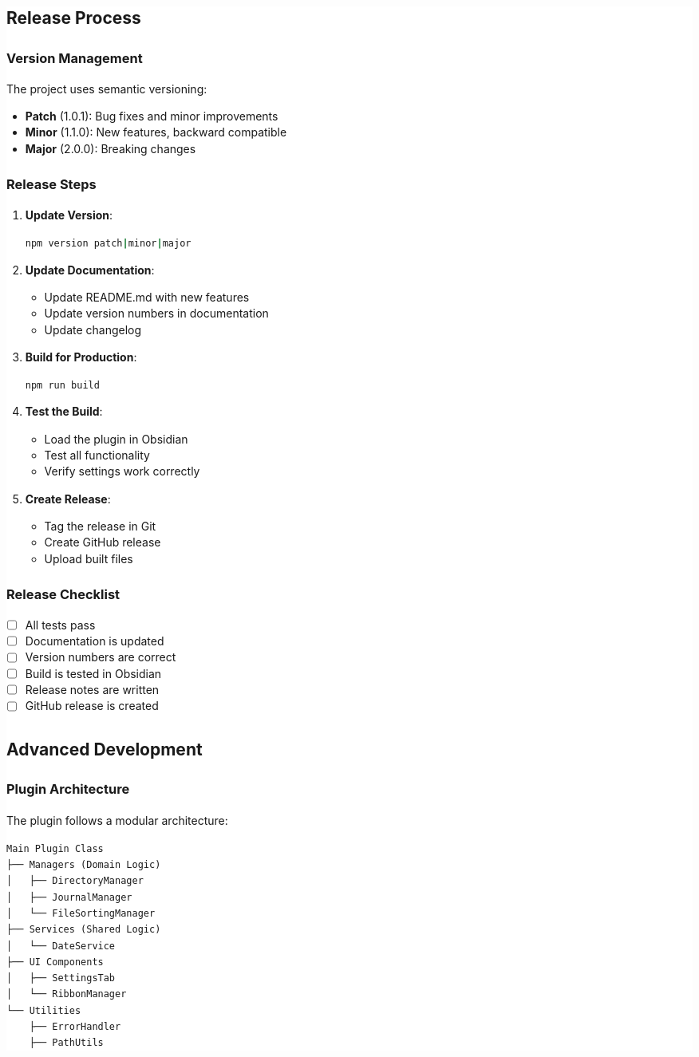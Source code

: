 ## Release Process

### Version Management

The project uses semantic versioning:

- **Patch** (1.0.1): Bug fixes and minor improvements
- **Minor** (1.1.0): New features, backward compatible
- **Major** (2.0.0): Breaking changes

### Release Steps

1. **Update Version**:
   ```bash
   npm version patch|minor|major
   ```

2. **Update Documentation**:
   - Update README.md with new features
   - Update version numbers in documentation
   - Update changelog

3. **Build for Production**:
   ```bash
   npm run build
   ```

4. **Test the Build**:
   - Load the plugin in Obsidian
   - Test all functionality
   - Verify settings work correctly

5. **Create Release**:
   - Tag the release in Git
   - Create GitHub release
   - Upload built files

### Release Checklist

- [ ] All tests pass
- [ ] Documentation is updated
- [ ] Version numbers are correct
- [ ] Build is tested in Obsidian
- [ ] Release notes are written
- [ ] GitHub release is created

## Advanced Development

### Plugin Architecture

The plugin follows a modular architecture:

```
Main Plugin Class
├── Managers (Domain Logic)
│   ├── DirectoryManager
│   ├── JournalManager
│   └── FileSortingManager
├── Services (Shared Logic)
│   └── DateService
├── UI Components
│   ├── SettingsTab
│   └── RibbonManager
└── Utilities
    ├── ErrorHandler
    ├── PathUtils
```